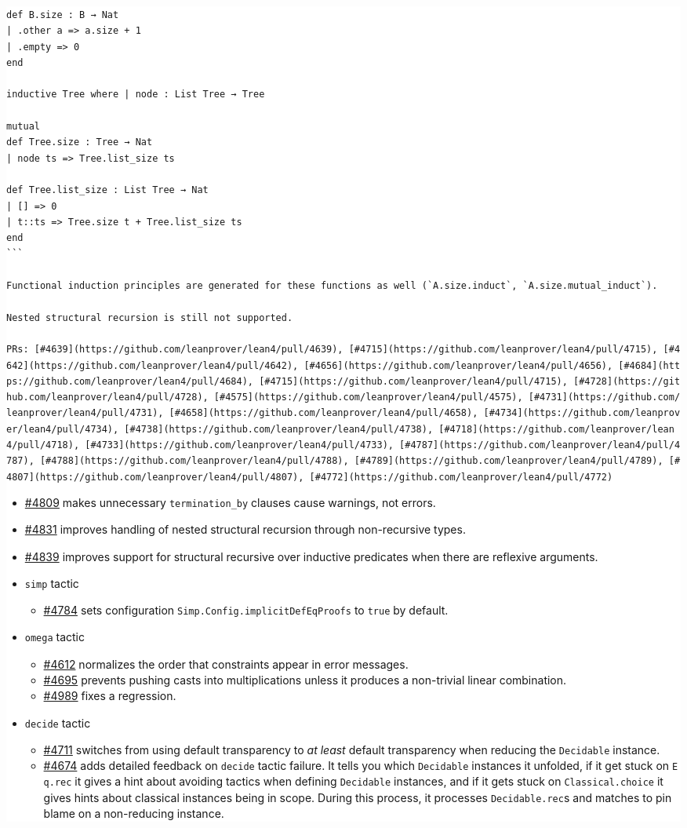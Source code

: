     def B.size : B → Nat
    | .other a => a.size + 1
    | .empty => 0
    end

    inductive Tree where | node : List Tree → Tree

    mutual
    def Tree.size : Tree → Nat
    | node ts => Tree.list_size ts

    def Tree.list_size : List Tree → Nat
    | [] => 0
    | t::ts => Tree.size t + Tree.list_size ts
    end
    ```

    Functional induction principles are generated for these functions as well (`A.size.induct`, `A.size.mutual_induct`).

    Nested structural recursion is still not supported.

    PRs: [#4639](https://github.com/leanprover/lean4/pull/4639), [#4715](https://github.com/leanprover/lean4/pull/4715), [#4642](https://github.com/leanprover/lean4/pull/4642), [#4656](https://github.com/leanprover/lean4/pull/4656), [#4684](https://github.com/leanprover/lean4/pull/4684), [#4715](https://github.com/leanprover/lean4/pull/4715), [#4728](https://github.com/leanprover/lean4/pull/4728), [#4575](https://github.com/leanprover/lean4/pull/4575), [#4731](https://github.com/leanprover/lean4/pull/4731), [#4658](https://github.com/leanprover/lean4/pull/4658), [#4734](https://github.com/leanprover/lean4/pull/4734), [#4738](https://github.com/leanprover/lean4/pull/4738), [#4718](https://github.com/leanprover/lean4/pull/4718), [#4733](https://github.com/leanprover/lean4/pull/4733), [#4787](https://github.com/leanprover/lean4/pull/4787), [#4788](https://github.com/leanprover/lean4/pull/4788), [#4789](https://github.com/leanprover/lean4/pull/4789), [#4807](https://github.com/leanprover/lean4/pull/4807), [#4772](https://github.com/leanprover/lean4/pull/4772)
  * [#4809](https://github.com/leanprover/lean4/pull/4809) makes unnecessary `termination_by` clauses cause warnings, not errors.
  * [#4831](https://github.com/leanprover/lean4/pull/4831) improves handling of nested structural recursion through non-recursive types.
  * [#4839](https://github.com/leanprover/lean4/pull/4839) improves support for structural recursive over inductive predicates when there are reflexive arguments.
* `simp` tactic
  * [#4784](https://github.com/leanprover/lean4/pull/4784) sets configuration `Simp.Config.implicitDefEqProofs` to `true` by default.

* `omega` tactic
  * [#4612](https://github.com/leanprover/lean4/pull/4612) normalizes the order that constraints appear in error messages.
  * [#4695](https://github.com/leanprover/lean4/pull/4695) prevents pushing casts into multiplications unless it produces a non-trivial linear combination.
  * [#4989](https://github.com/leanprover/lean4/pull/4989) fixes a regression.

* `decide` tactic
  * [#4711](https://github.com/leanprover/lean4/pull/4711) switches from using default transparency to *at least* default transparency when reducing the `Decidable` instance.
  * [#4674](https://github.com/leanprover/lean4/pull/4674) adds detailed feedback on `decide` tactic failure. It tells you which `Decidable` instances it unfolded, if it get stuck on `Eq.rec` it gives a hint about avoiding tactics when defining `Decidable` instances, and if it gets stuck on `Classical.choice` it gives hints about classical instances being in scope. During this process, it processes `Decidable.rec`s and matches to pin blame on a non-reducing instance.
